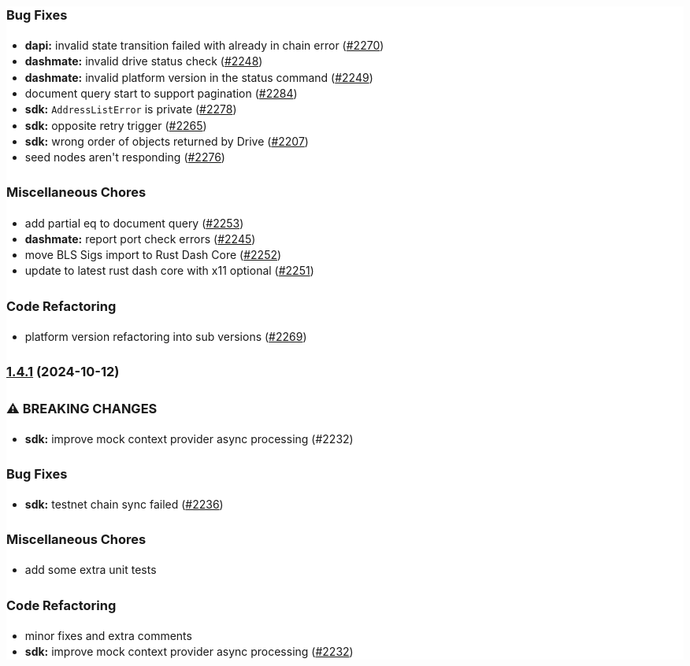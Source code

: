 
### Bug Fixes

* **dapi:** invalid state transition failed with already in chain error ([#2270](https://github.com/dashpay/platform/issues/2270))
* **dashmate:** invalid drive status check ([#2248](https://github.com/dashpay/platform/issues/2248))
* **dashmate:** invalid platform version in the status command ([#2249](https://github.com/dashpay/platform/issues/2249))
* document query start to support pagination ([#2284](https://github.com/dashpay/platform/issues/2284))
* **sdk:** `AddressListError` is private ([#2278](https://github.com/dashpay/platform/issues/2278))
* **sdk:** opposite retry trigger ([#2265](https://github.com/dashpay/platform/issues/2265))
* **sdk:** wrong order of objects returned by Drive ([#2207](https://github.com/dashpay/platform/issues/2207))
* seed nodes aren't responding ([#2276](https://github.com/dashpay/platform/issues/2276))


### Miscellaneous Chores

* add partial eq to document query  ([#2253](https://github.com/dashpay/platform/issues/2253))
* **dashmate:** report port check errors ([#2245](https://github.com/dashpay/platform/issues/2245))
* move BLS Sigs import to Rust Dash Core ([#2252](https://github.com/dashpay/platform/issues/2252))
* update to latest rust dash core with x11 optional ([#2251](https://github.com/dashpay/platform/issues/2251))


### Code Refactoring

* platform version refactoring into sub versions ([#2269](https://github.com/dashpay/platform/issues/2269))


### [1.4.1](https://github.com/dashpay/platform/compare/v1.4.0...v1.4.1) (2024-10-12)


### ⚠ BREAKING CHANGES

* **sdk:** improve mock context provider async processing (#2232)

### Bug Fixes

* **sdk:** testnet chain sync failed ([#2236](https://github.com/dashpay/platform/issues/2236))


### Miscellaneous Chores

* add some extra unit tests


### Code Refactoring

* minor fixes and extra comments
* **sdk:** improve mock context provider async processing ([#2232](https://github.com/dashpay/platform/issues/2232))

